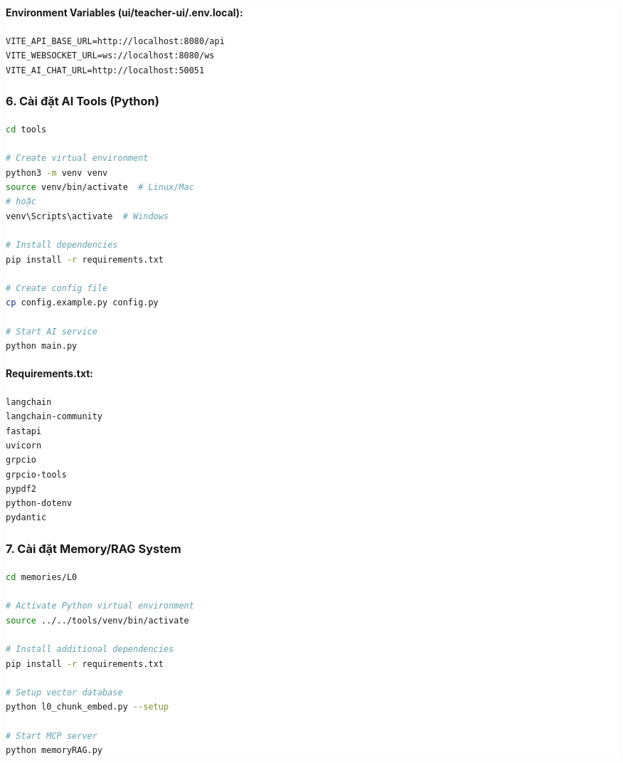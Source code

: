 #### Environment Variables (ui/teacher-ui/.env.local):
```env
VITE_API_BASE_URL=http://localhost:8080/api
VITE_WEBSOCKET_URL=ws://localhost:8080/ws
VITE_AI_CHAT_URL=http://localhost:50051
```

### 6. Cài đặt AI Tools (Python)

```bash
cd tools

# Create virtual environment
python3 -m venv venv
source venv/bin/activate  # Linux/Mac
# hoặc
venv\Scripts\activate  # Windows

# Install dependencies
pip install -r requirements.txt

# Create config file
cp config.example.py config.py

# Start AI service
python main.py
```

#### Requirements.txt:
```txt
langchain
langchain-community
fastapi
uvicorn
grpcio
grpcio-tools
pypdf2
python-dotenv
pydantic
```

### 7. Cài đặt Memory/RAG System

```bash
cd memories/L0

# Activate Python virtual environment
source ../../tools/venv/bin/activate

# Install additional dependencies
pip install -r requirements.txt

# Setup vector database
python l0_chunk_embed.py --setup

# Start MCP server
python memoryRAG.py
```
